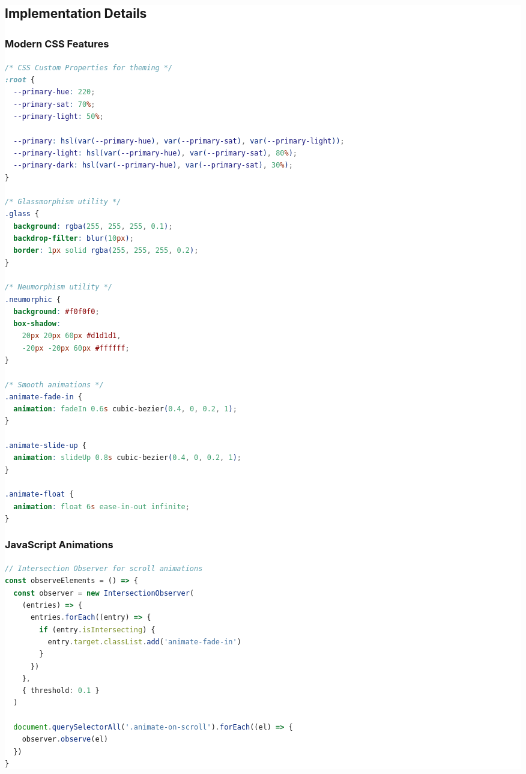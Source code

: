 ## Implementation Details

### Modern CSS Features
```css
/* CSS Custom Properties for theming */
:root {
  --primary-hue: 220;
  --primary-sat: 70%;
  --primary-light: 50%;
  
  --primary: hsl(var(--primary-hue), var(--primary-sat), var(--primary-light));
  --primary-light: hsl(var(--primary-hue), var(--primary-sat), 80%);
  --primary-dark: hsl(var(--primary-hue), var(--primary-sat), 30%);
}

/* Glassmorphism utility */
.glass {
  background: rgba(255, 255, 255, 0.1);
  backdrop-filter: blur(10px);
  border: 1px solid rgba(255, 255, 255, 0.2);
}

/* Neumorphism utility */
.neumorphic {
  background: #f0f0f0;
  box-shadow: 
    20px 20px 60px #d1d1d1,
    -20px -20px 60px #ffffff;
}

/* Smooth animations */
.animate-fade-in {
  animation: fadeIn 0.6s cubic-bezier(0.4, 0, 0.2, 1);
}

.animate-slide-up {
  animation: slideUp 0.8s cubic-bezier(0.4, 0, 0.2, 1);
}

.animate-float {
  animation: float 6s ease-in-out infinite;
}
```

### JavaScript Animations
```typescript
// Intersection Observer for scroll animations
const observeElements = () => {
  const observer = new IntersectionObserver(
    (entries) => {
      entries.forEach((entry) => {
        if (entry.isIntersecting) {
          entry.target.classList.add('animate-fade-in')
        }
      })
    },
    { threshold: 0.1 }
  )
  
  document.querySelectorAll('.animate-on-scroll').forEach((el) => {
    observer.observe(el)
  })
}
```